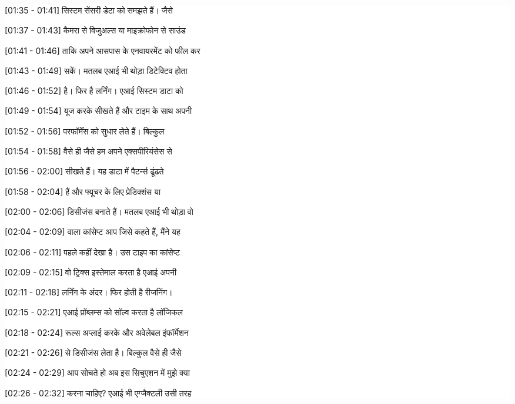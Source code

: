 [01:35 - 01:41]
सिस्टम सेंसरी डेटा को समझते हैं। जैसे

[01:37 - 01:43]
कैमरा से विजुअल्स या माइक्रोफोन से साउंड

[01:41 - 01:46]
ताकि अपने आसपास के एनवायरमेंट को फील कर

[01:43 - 01:49]
सकें। मतलब एआई भी थोड़ा डिटेक्टिव होता

[01:46 - 01:52]
है। फिर है लर्निंग। एआई सिस्टम डाटा को

[01:49 - 01:54]
यूज करके सीखते हैं और टाइम के साथ अपनी

[01:52 - 01:56]
परफॉर्मेंस को सुधार लेते हैं। बिल्कुल

[01:54 - 01:58]
वैसे ही जैसे हम अपने एक्सपीरियंसेस से

[01:56 - 02:00]
सीखते हैं। यह डाटा में पैटर्न्स ढूंढते

[01:58 - 02:04]
हैं और फ्यूचर के लिए प्रेडिक्शंस या

[02:00 - 02:06]
डिसीजंस बनाते हैं। मतलब एआई भी थोड़ा वो

[02:04 - 02:09]
वाला कांसेप्ट आप जिसे कहते हैं, मैंने यह

[02:06 - 02:11]
पहले कहीं देखा है। उस टाइप का कांसेप्ट

[02:09 - 02:15]
वो ट्रिक्स इस्तेमाल करता है एआई अपनी

[02:11 - 02:18]
लर्निंग के अंदर। फिर होती है रीजनिंग।

[02:15 - 02:21]
एआई प्रॉब्लम्स को सॉल्व करता है लॉजिकल

[02:18 - 02:24]
रूल्स अप्लाई करके और अवेलेबल इंफॉर्मेशन

[02:21 - 02:26]
से डिसीजंस लेता है। बिल्कुल वैसे ही जैसे

[02:24 - 02:29]
आप सोचते हो अब इस सिचुएशन में मुझे क्या

[02:26 - 02:32]
करना चाहिए? एआई भी एग्जैक्टली उसी तरह
